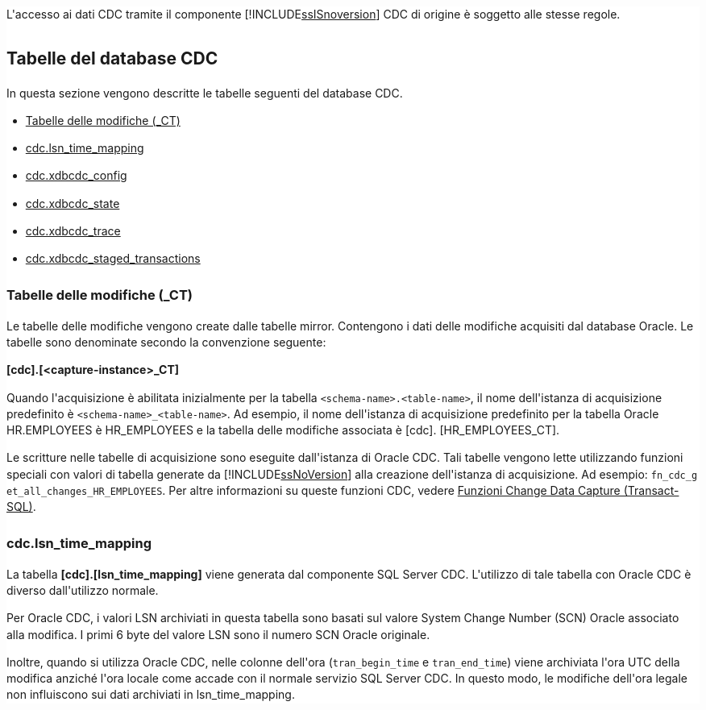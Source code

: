 L'accesso ai dati CDC tramite il componente [!INCLUDE[ssISnoversion](../../includes/ssisnoversion-md.md)] CDC di origine è soggetto alle stesse regole.  
  
## <a name="the-cdc-database-tables"></a>Tabelle del database CDC  
 In questa sezione vengono descritte le tabelle seguenti del database CDC.  
  
-   [Tabelle delle modifiche (_CT)](../../integration-services/change-data-capture/the-oracle-cdc-databases.md#BKMK_Change_Tables_CT)  
  
-   [cdc.lsn_time_mapping](../../integration-services/change-data-capture/the-oracle-cdc-databases.md#BKMK_cdclsn_time_mapping)  
  
-   [cdc.xdbcdc_config](../../integration-services/change-data-capture/the-oracle-cdc-databases.md#BKMK_cdcxdbcdc_config)  
  
-   [cdc.xdbcdc_state](../../integration-services/change-data-capture/the-oracle-cdc-databases.md#BKMK_cdcxdbcdc_state)  
  
-   [cdc.xdbcdc_trace](../../integration-services/change-data-capture/the-oracle-cdc-databases.md#BKMK_cdcxdbcdc_trace)  
  
-   [cdc.xdbcdc_staged_transactions](../../integration-services/change-data-capture/the-oracle-cdc-databases.md#BKMK_cdcxdbcdc_staged_transactions)  
  
###  <a name="BKMK_Change_Tables_CT"></a> Tabelle delle modifiche (_CT)  
 Le tabelle delle modifiche vengono create dalle tabelle mirror. Contengono i dati delle modifiche acquisiti dal database Oracle. Le tabelle sono denominate secondo la convenzione seguente:  
  
 **[cdc].[\<capture-instance>_CT]**  
  
 Quando l'acquisizione è abilitata inizialmente per la tabella `<schema-name>.<table-name>`, il nome dell'istanza di acquisizione predefinito è `<schema-name>_<table-name>`. Ad esempio, il nome dell'istanza di acquisizione predefinito per la tabella Oracle HR.EMPLOYEES è HR_EMPLOYEES e la tabella delle modifiche associata è [cdc]. [HR_EMPLOYEES_CT].  
  
 Le scritture nelle tabelle di acquisizione sono eseguite dall'istanza di Oracle CDC. Tali tabelle vengono lette utilizzando funzioni speciali con valori di tabella generate da [!INCLUDE[ssNoVersion](../../includes/ssnoversion-md.md)] alla creazione dell'istanza di acquisizione. Ad esempio: `fn_cdc_get_all_changes_HR_EMPLOYEES`. Per altre informazioni su queste funzioni CDC, vedere [Funzioni Change Data Capture (Transact-SQL)](https://go.microsoft.com/fwlink/?LinkId=231152).  
  
###  <a name="BKMK_cdclsn_time_mapping"></a> cdc.lsn_time_mapping  
 La tabella **[cdc].[lsn_time_mapping]** viene generata dal componente SQL Server CDC. L'utilizzo di tale tabella con Oracle CDC è diverso dall'utilizzo normale.  
  
 Per Oracle CDC, i valori LSN archiviati in questa tabella sono basati sul valore System Change Number (SCN) Oracle associato alla modifica. I primi 6 byte del valore LSN sono il numero SCN Oracle originale.  
  
 Inoltre, quando si utilizza Oracle CDC, nelle colonne dell'ora (`tran_begin_time` e `tran_end_time`) viene archiviata l'ora UTC della modifica anziché l'ora locale come accade con il normale servizio SQL Server CDC. In questo modo, le modifiche dell'ora legale non influiscono sui dati archiviati in lsn_time_mapping.  
  